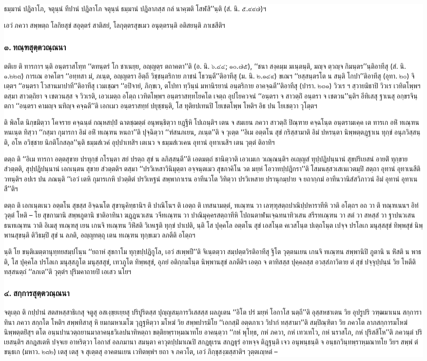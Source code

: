  ธมฺมานํ ปฎิลาโภ, จตุนฺนํ ทีปานํ ปฎิลาโภ จตุนฺนํ ธมฺมานํ ปฎิลาภสฺส กลํ นาคฺฆติ โสฬสิ’’นฺติ (สํ. นิ. ๕.๙๙๗)ฯ</p>


<p>เอวํ ภควา สพฺพตฺถ โลกิยสุขํ สอุตฺตรํ สาติสยํ, โลกุตฺตรสุขเมว อนุตฺตรนฺติ อติสยนฺติ ภาเชสีติฯ</p>

</p>


<h3>๓. ทณฺฑสุตฺตวณฺณนา</h3>
<p> ตติเย ติ ทารกาฯ นฺติ อนฺตราสโทฺท ‘‘ตทนฺตรํ โก ชาเนยฺย, อญฺญตฺร ตถาคตา’’ติ (อ. นิ. ๖.๔๔; ๑๐.๗๕), ‘‘ชนา สงฺคมฺม มเนฺตนฺติ, มญฺจ ตฺวญฺจ กิมนฺตร’’นฺติอาทีสุ (สํ. นิ. ๑.๒๒๘) การเณ อาคโตฯ ‘‘อทฺทสา มํ, ภเนฺต, อญฺญตรา อิตฺถี วิชฺชนฺตริกาย ภาชนํ โธวนฺตี’’ติอาทีสุ (ม. นิ. ๒.๑๔๙) ขเณฯ ‘‘ยสฺสนฺตรโต น สนฺติ โกปา’’ติอาทีสุ (อุทา. ๒๐) จิเตฺตฯ ‘‘อนฺตรา โวสานมาปาที’’ติอาทีสุ  เวมเชฺฌฯ ‘‘อปิจายํ, ภิกฺขเว, ตโปทา ทฺวินฺนํ มหานิรยานํ อนฺตริกาย อาคจฺฉตี’’ติอาทีสุ (ปารา. ๒๓๑) วิวเร ฯ สฺวายมิธาปิ วิวเร เวทิตโพฺพฯ ตสฺมา สาวตฺถิยา จ เชตวนสฺส จ วิวเรติ, เอวเมตฺถ อโตฺถ เวทิตโพฺพฯ อนฺตราสทฺทโยคโต เจตฺถ อุปโยควจนํ ‘‘อนฺตรา จ สาวตฺถิํ อนฺตรา จ เชตวน’’นฺติฯ อีทิเสสุ ฐาเนสุ อกฺขรจินฺตกา ‘‘อนฺตรา คามญฺจ นทิญฺจ คจฺฉตี’’ติ เอกเมว อนฺตราสทฺทํ ปยุชฺชนฺติ, โส ทุติยปเทนปิ โยเชตโพฺพ โหติฯ อิธ ปน โยเชตฺวา วุโตฺตฯ</p>


<p>ติ พิลโต นิกฺขมิตฺวา โคจราย คจฺฉนฺตํ กณฺหสปฺปํ ฉาตชฺฌตฺตํ อนุพนฺธิตฺวา ยฎฺฐีหิ โปเถนฺติฯ เตน จ สมเยน ภควา สาวตฺถิํ ปิณฺฑาย คจฺฉโนฺต อนฺตรามเคฺค เต ทารเก อหิํ ทเณฺฑน หนเนฺต ทิสฺวา ‘‘กสฺมา กุมารกา อิมํ อหิํ ทเณฺฑน หนถา’’ติ ปุจฺฉิตฺวา ‘‘ฑํสนภเยน, ภเนฺต’’ติ จ วุเตฺต ‘‘อิเม อตฺตโน สุขํ กริสฺสามาติ อิมํ ปหรนฺตา นิพฺพตฺตฎฺฐาเน ทุกฺขํ อนุภวิสฺสนฺติ, อโห อวิชฺชาย นิกติโกสลฺล’’นฺติ ธมฺมสํเวคํ อุปฺปาเทสิฯ เตเนว จ ธมฺมสํเวเคน อุทานํ อุทาเนสิฯ เตน วุตฺตํ ติอาทิฯ</p>


<p>ตตฺถ  ติ ‘‘อิเม ทารกา อตฺตสุขาย ปรทุกฺขํ กโรนฺตา สยํ ปรตฺถ สุขํ น ลภิสฺสนฺตี’’ติ เอตมตฺถํ ชานิตฺวาติ เอวเมเก วเณฺณนฺติฯ อเญฺญสํ ทุปฺปฎิปนฺนานํ สุขปริเยสนํ อายติํ ทุกฺขาย สํวตฺตติ, สุปฺปฎิปนฺนานํ เอกเนฺตน สุขาย สํวตฺตติฯ ตสฺมา ‘‘ปรวิเหสาวินิมุตฺตา อจฺจนฺตเมว สุขภาคิโน วต มยฺหํ โอวาทปฺปฎิกรา’’ติ โสมนสฺสวเสเนเวตมฺปิ สตฺถา อุทานํ อุทาเนสีติ วทนฺติฯ อปเร ปน ภณนฺติ ‘‘เอวํ เตหิ กุมารเกหิ ปวตฺติตํ ปรวิเหฐนํ สพฺพากาเรน อาทีนวโต วิทิตฺวา ปรวิเหสาย  ปรานุกมฺปาย จ ยถากฺกมํ อาทีนวานิสํสวิภาวนํ อิมํ อุทานํ อุทาเนสี’’ติฯ</p>


<p>ตตฺถ ติ เอกเนฺตเนว อตฺตโน สุขสฺส อิจฺฉนโต สุขานุคิทฺธานิฯ ติ ปาณิโนฯ ติ เอตฺถ ติ เทสนามตฺตํ, ทเณฺฑน วา เลฑฺฑุสตฺถปาณิปฺปหาราทีหิ วาติ อโตฺถฯ อถ วา ติ ทณฺฑเนนฯ อิทํ วุตฺตํ โหติ – โย สุขกามานิ สพฺพภูตานิ ชาติอาทินา ฆฎฺฎนวเสน วจีทเณฺฑน วา ปาณิมุคฺครสตฺถาทีหิ โปถนตาฬนเจฺฉทนาทิวเสน สรีรทเณฺฑน วา สตํ วา สหสฺสํ วา ฐาปนวเสน ธนทเณฺฑน วาติ อิเมสุ ทเณฺฑสุ เยน เกนจิ ทเณฺฑน วิหิํสติ วิเหเฐติ ทุกฺขํ ปาเปติ, นฺติ โส ปุคฺคโล อตฺตโน สุขํ เอสโนฺต คเวสโนฺต ปเตฺถโนฺต  เปจฺจ ปรโลเก มนุสฺสสุขํ ทิพฺพสุขํ นิพฺพานสุขนฺติ ติวิธมฺปิ สุขํ น ลภติ, อญฺญทตฺถุ เตน ทเณฺฑน ทุกฺขเมว ลภตีติ อโตฺถฯ</p>


<p>นฺติ โย ขนฺติเมตฺตานุทฺทยสมฺปโนฺน ‘‘ยถาหํ สุขกาโม ทุกฺขปฺปฎิกูโล, เอวํ สเพฺพปี’’ติ จิเนฺตตฺวา สมฺปตฺตวิรติอาทีสุ ฐิโต วุตฺตนเยน เกนจิ ทเณฺฑน สพฺพานิปิ ภูตานิ น หิํสติ น พาธติ, โส ปุคฺคโล ปรโลเก มนุสฺสภูโต มนุสฺสสุขํ, เทวภูโต ทิพฺพสุขํ, อุภยํ อติกฺกมโนฺต นิพฺพานสุขํ ลภตีติฯ เอตฺถ จ ตาทิสสฺส ปุคฺคลสฺส อวสฺสํภาวิตาย ตํ สุขํ ปจฺจุปฺปนฺนํ วิย โหตีติ ทสฺสนตฺถํ ‘‘ลภเต’’ติ วุตฺตํฯ ปุริมคาถายปิ เอเสว นโยฯ</p>

</p>


<h3>๔. สกฺการสุตฺตวณฺณนา</h3>
<p> จตุเตฺถ   ติ กปฺปานํ สตสหสฺสาธิเกสุ จตูสุ อสเงฺขฺยเยฺยสุ ปริปูริตสฺส ปุญฺญสมฺภารวิเสสสฺส ผลภูเตน ‘‘อิโต ปรํ มยฺหํ โอกาโส นตฺถี’’ติ อุสฺสหชาเตน วิย อุปรูปริ วฑฺฒมาเนน สกฺการาทินา ภควา สกฺกโต โหติฯ สพฺพทิสาสุ หิ ยมกมหาเมโฆ วุฎฺฐหิตฺวา มโหฆํ วิย สพฺพปารมิโย ‘‘เอกสฺมิํ อตฺตภาเว วิปากํ ทสฺสามา’’ติ สมฺปิณฺฑิตา วิย ภควโต ลาภสกฺการมโหฆํ นิพฺพตฺตยิํสุฯ ตโต อนฺนปานวตฺถยานมาลาคนฺธวิเลปนาทิหตฺถา ขตฺติยพฺราหฺมณาทโย อาคนฺตฺวา ‘‘กหํ พุโทฺธ, กหํ ภควา, กหํ เทวเทโว, กหํ นราสโภ, กหํ ปุริสสีโห’’ติ ภควนฺตํ ปริเยสนฺติฯ สกฎสเตหิ ปจฺจเย อาหริตฺวา โอกาสํ อลภมานา สมนฺตา คาวุตปฺปมาเณปิ สกฎธุเรน สกฎธุรํ อาหจฺจ ติฎฺฐนฺติ เจว อนุพนฺธนฺติ จ อนฺธกวินฺทพฺราหฺมณาทโย วิยฯ สพฺพํ ตํ ขนฺธเก (มหาว. ๒๘๒) เตสุ เตสุ จ สุเตฺตสุ อาคตนเยน เวทิตพฺพํฯ ยถา จ ภควโต, เอวํ ภิกฺขุสงฺฆสฺสาติฯ วุตฺตเญฺหตํ –</p>
